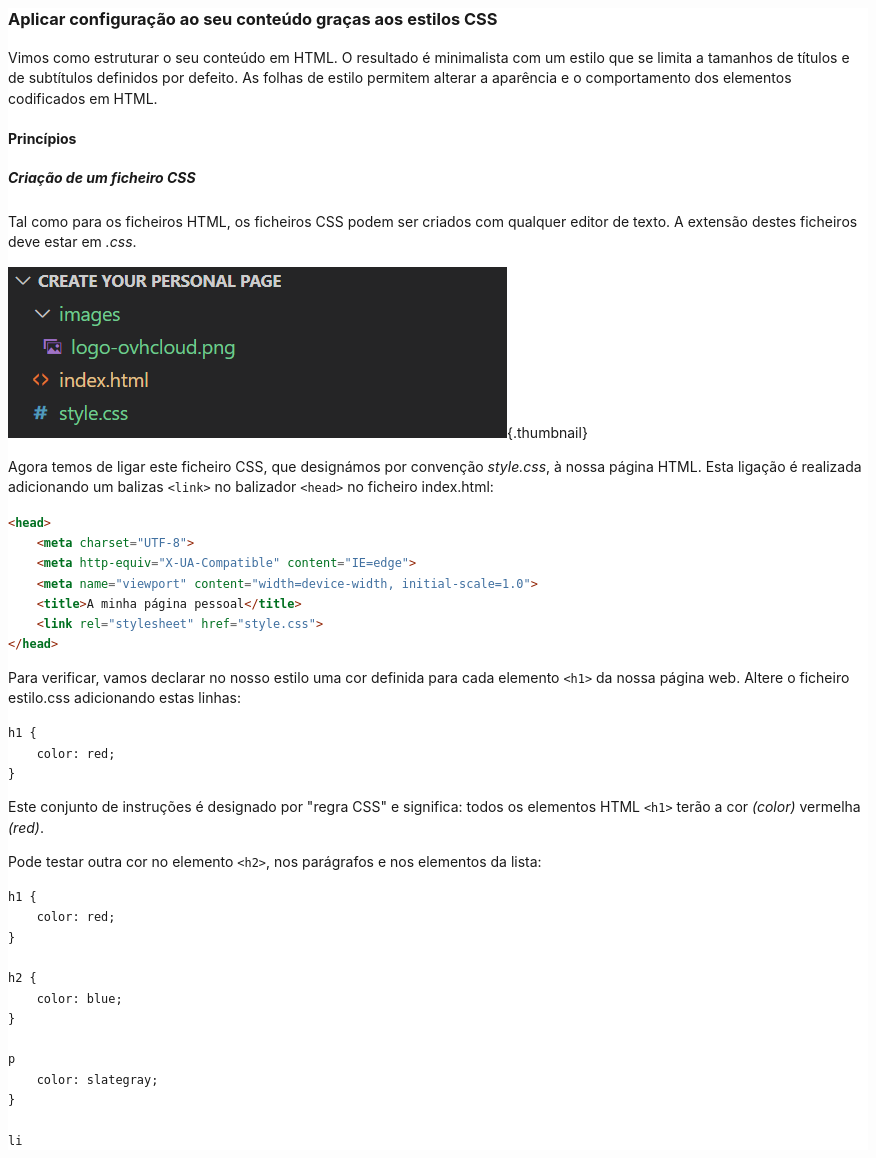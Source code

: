 ### Aplicar configuração ao seu conteúdo graças aos estilos CSS

Vimos como estruturar o seu conteúdo em HTML. O resultado é minimalista com um estilo que se limita a tamanhos de títulos e de subtítulos definidos por defeito.
As folhas de estilo permitem alterar a aparência e o comportamento dos elementos codificados em HTML.

#### Princípios

##### **Criação de um ficheiro CSS**

Tal como para os ficheiros HTML, os ficheiros CSS podem ser criados com qualquer editor de texto. A extensão destes ficheiros deve estar em *.css*.

![Colocação do ficheiro CSS](images/create_your_personal_webpage_4.png){.thumbnail}

Agora temos de ligar este ficheiro CSS, que designámos por convenção *style.css*, à nossa página HTML. Esta ligação é realizada adicionando um balizas `<link>` no balizador `<head>` no ficheiro index.html:

```html
<head>
    <meta charset="UTF-8">
    <meta http-equiv="X-UA-Compatible" content="IE=edge">
    <meta name="viewport" content="width=device-width, initial-scale=1.0">
    <title>A minha página pessoal</title>
    <link rel="stylesheet" href="style.css">
</head>
```

Para verificar, vamos declarar no nosso estilo uma cor definida para cada elemento `<h1>` da nossa página web. Altere o ficheiro estilo.css adicionando estas linhas:

```html
h1 {
    color: red;
}
```

Este conjunto de instruções é designado por "regra CSS" e significa: todos os elementos HTML `<h1>` terão a cor *(color)* vermelha *(red)*.

Pode testar outra cor no elemento `<h2>`, nos parágrafos e nos elementos da lista:

```html
h1 {
    color: red;
}
 
h2 {
    color: blue;
}
 
p
    color: slategray;
}
 
li
```